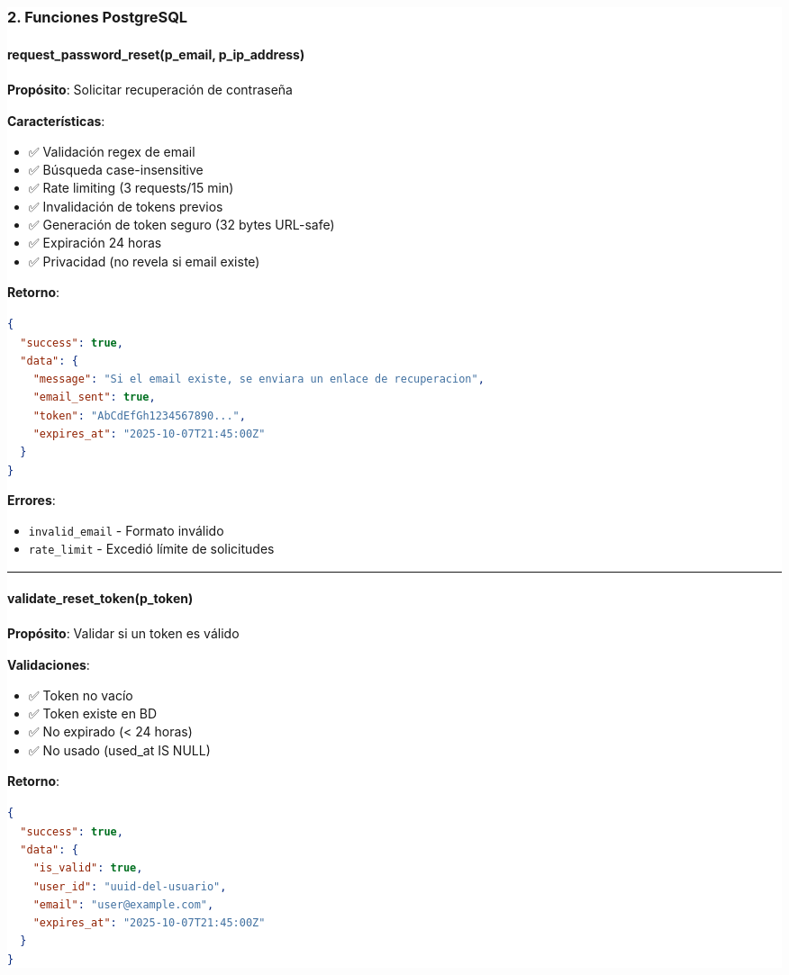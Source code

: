 
### 2. Funciones PostgreSQL

#### request_password_reset(p_email, p_ip_address)

**Propósito**: Solicitar recuperación de contraseña

**Características**:
- ✅ Validación regex de email
- ✅ Búsqueda case-insensitive
- ✅ Rate limiting (3 requests/15 min)
- ✅ Invalidación de tokens previos
- ✅ Generación de token seguro (32 bytes URL-safe)
- ✅ Expiración 24 horas
- ✅ Privacidad (no revela si email existe)

**Retorno**:
```json
{
  "success": true,
  "data": {
    "message": "Si el email existe, se enviara un enlace de recuperacion",
    "email_sent": true,
    "token": "AbCdEfGh1234567890...",
    "expires_at": "2025-10-07T21:45:00Z"
  }
}
```

**Errores**:
- `invalid_email` - Formato inválido
- `rate_limit` - Excedió límite de solicitudes

---

#### validate_reset_token(p_token)

**Propósito**: Validar si un token es válido

**Validaciones**:
- ✅ Token no vacío
- ✅ Token existe en BD
- ✅ No expirado (< 24 horas)
- ✅ No usado (used_at IS NULL)

**Retorno**:
```json
{
  "success": true,
  "data": {
    "is_valid": true,
    "user_id": "uuid-del-usuario",
    "email": "user@example.com",
    "expires_at": "2025-10-07T21:45:00Z"
  }
}
```
